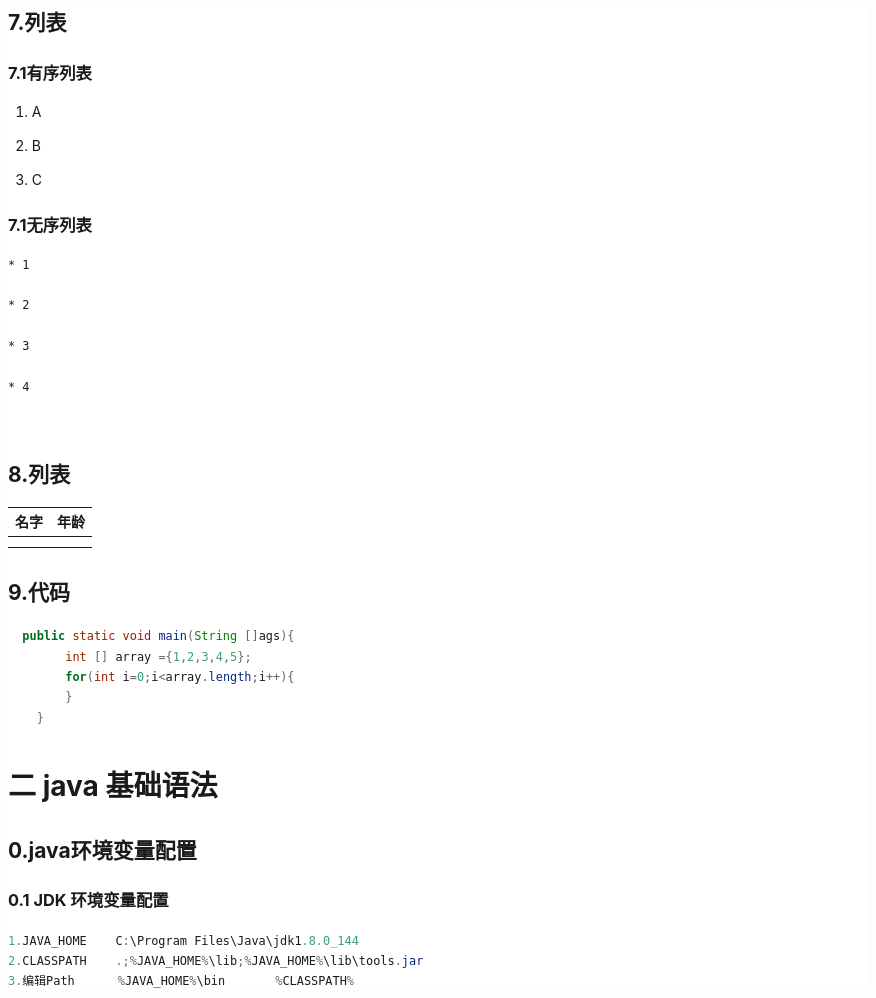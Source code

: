 

## 7.列表

### 7.1有序列表

 1. A

 2. B

 3. C

### 7.1无序列表
    * 1
    
    * 2
    
    * 3
    
    * 4


​      

## 8.列表

| 名字 | 年龄 |
| ---- | ---- |
|      |      |
|      |      |



## 9.代码

```java 
  public static void main(String []ags){
        int [] array ={1,2,3,4,5};
        for(int i=0;i<array.length;i++){
        }
    }
```

 



# 二 java 基础语法

## 0.java环境变量配置

### 0.1 JDK 环境变量配置

  ```java
1.JAVA_HOME    C:\Program Files\Java\jdk1.8.0_144   
2.CLASSPATH    .;%JAVA_HOME%\lib;%JAVA_HOME%\lib\tools.jar
3.编辑Path      %JAVA_HOME%\bin       %CLASSPATH%
  ```
